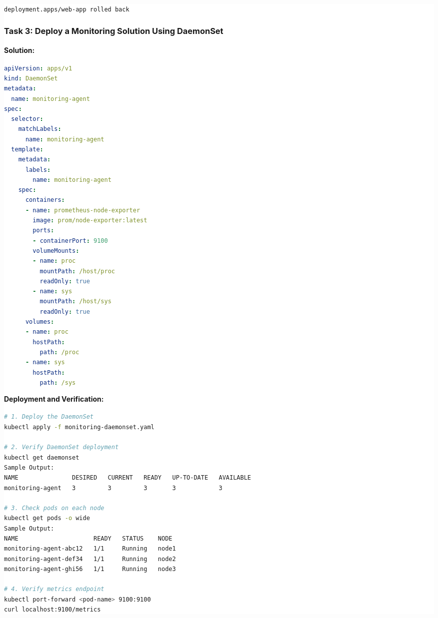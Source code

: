 ```bash
deployment.apps/web-app rolled back
```

### Task 3: Deploy a Monitoring Solution Using DaemonSet

**Solution:**
```yaml
apiVersion: apps/v1
kind: DaemonSet
metadata:
  name: monitoring-agent
spec:
  selector:
    matchLabels:
      name: monitoring-agent
  template:
    metadata:
      labels:
        name: monitoring-agent
    spec:
      containers:
      - name: prometheus-node-exporter
        image: prom/node-exporter:latest
        ports:
        - containerPort: 9100
        volumeMounts:
        - name: proc
          mountPath: /host/proc
          readOnly: true
        - name: sys
          mountPath: /host/sys
          readOnly: true
      volumes:
      - name: proc
        hostPath:
          path: /proc
      - name: sys
        hostPath:
          path: /sys
```

**Deployment and Verification:**
```bash
# 1. Deploy the DaemonSet
kubectl apply -f monitoring-daemonset.yaml

# 2. Verify DaemonSet deployment
kubectl get daemonset
Sample Output:
NAME               DESIRED   CURRENT   READY   UP-TO-DATE   AVAILABLE
monitoring-agent   3         3         3       3            3

# 3. Check pods on each node
kubectl get pods -o wide
Sample Output:
NAME                     READY   STATUS    NODE
monitoring-agent-abc12   1/1     Running   node1
monitoring-agent-def34   1/1     Running   node2
monitoring-agent-ghi56   1/1     Running   node3

# 4. Verify metrics endpoint
kubectl port-forward <pod-name> 9100:9100
curl localhost:9100/metrics
```
